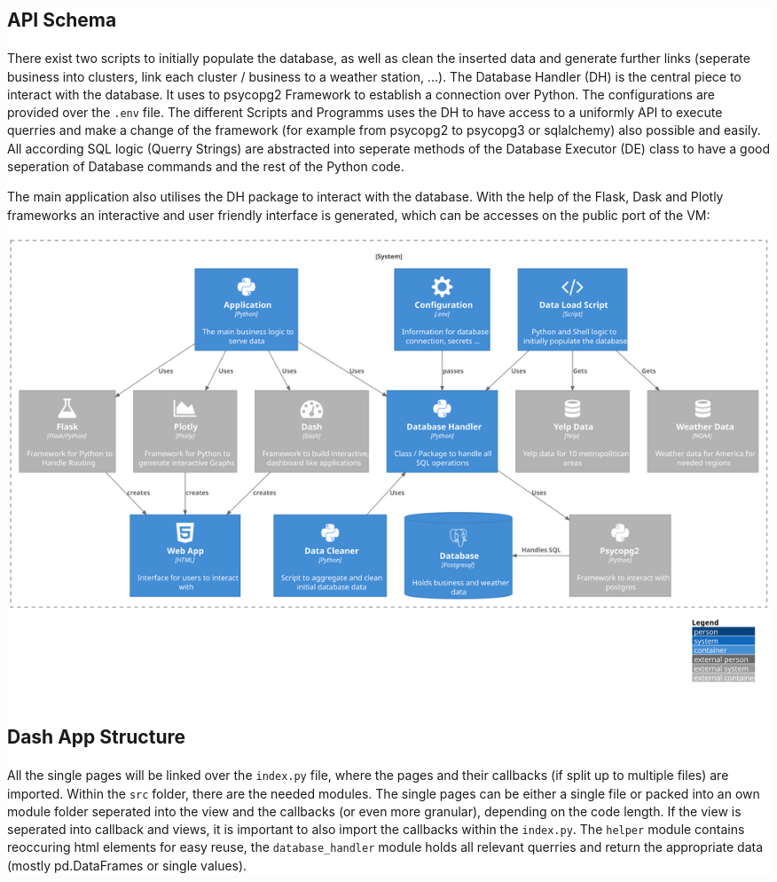 ## API Schema

There exist two scripts to initially populate the database, as well as clean the inserted data and generate further links (seperate business into clusters, link each cluster / business to a weather station, ...). The Database Handler (DH) is the central piece to interact with the database. It uses to psycopg2 Framework to establish a connection over Python. The configurations are provided over the `.env` file. The different Scripts and Programms uses the DH to have access to a uniformly API to execute querries and make a change of the framework (for example from psycopg2 to psycopg3 or sqlalchemy) also possible and easily. All according SQL logic (Querry Strings) are abstracted into seperate methods of the Database Executor (DE) class to have a good seperation of Database commands and the rest of the Python code.

The main application also utilises the DH package to interact with the database. With the help of the Flask, Dask and Plotly frameworks an interactive and user friendly interface is generated, which can be accesses on the public port of the VM:

![ProgramSchema](doc/diagrams/out/ApiSchema.svg)

## Dash App Structure

All the single pages will be linked over the `index.py` file, where the pages and their callbacks (if split up to multiple files) are imported.
Within the `src` folder, there are the needed modules. The single pages can be either a single file or packed into an own module folder seperated into the view and the callbacks (or even more granular), depending on the code length.
If the view is seperated into callback and views, it is important to also import the callbacks within the `index.py`.
The `helper` module contains reoccuring html elements for easy reuse, the `database_handler` module holds all relevant querries and return the appropriate data (mostly pd.DataFrames or single values).
